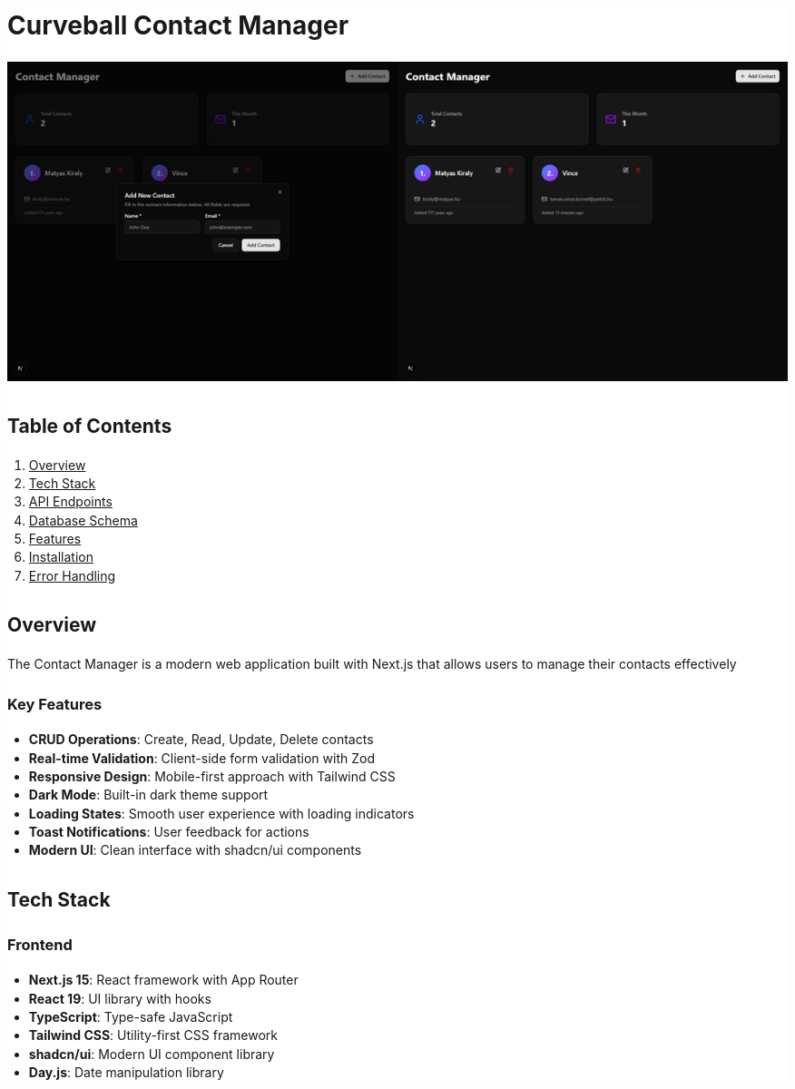 # Curveball Contact Manager

![](./.assets/images/image.jpg)

## Table of Contents
1. [Overview](#overview)
2. [Tech Stack](#tech-stack)
3. [API Endpoints](#api-endpoints)
4. [Database Schema](#database-schema)
5. [Features](#features)
6. [Installation](#installation--setup)
7. [Error Handling](#error-handling)

## Overview

The Contact Manager is a modern web application built with Next.js that allows users to manage their contacts effectively

### Key Features
- **CRUD Operations**: Create, Read, Update, Delete contacts
- **Real-time Validation**: Client-side form validation with Zod
- **Responsive Design**: Mobile-first approach with Tailwind CSS
- **Dark Mode**: Built-in dark theme support
- **Loading States**: Smooth user experience with loading indicators
- **Toast Notifications**: User feedback for actions
- **Modern UI**: Clean interface with shadcn/ui components

## Tech Stack

### Frontend
- **Next.js 15**: React framework with App Router
- **React 19**: UI library with hooks
- **TypeScript**: Type-safe JavaScript
- **Tailwind CSS**: Utility-first CSS framework
- **shadcn/ui**: Modern UI component library
- **Day.js**: Date manipulation library
